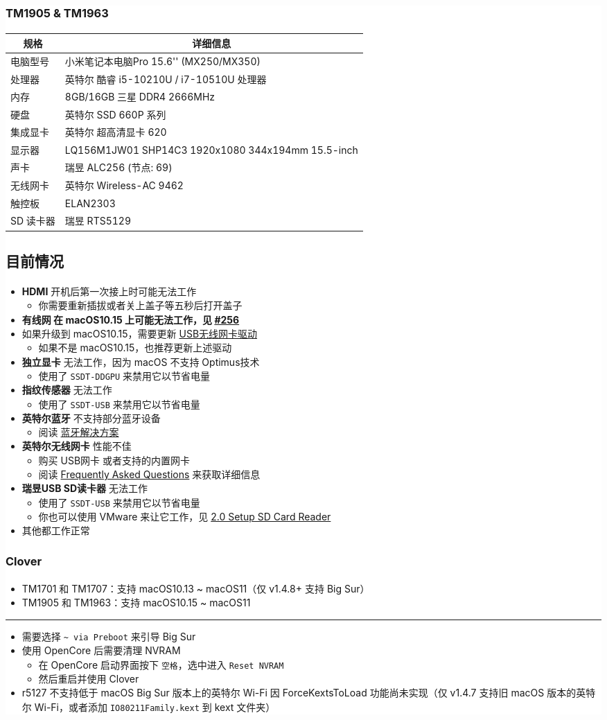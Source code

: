 ### TM1905 & TM1963

| 规格     | 详细信息                                     |
| -------- | ---------------------------------------- |
| 电脑型号 | 小米笔记本电脑Pro 15.6'' (MX250/MX350) |
| 处理器 | 英特尔 酷睿 i5-10210U / i7-10510U 处理器 |
| 内存 | 8GB/16GB 三星 DDR4 2666MHz |
| 硬盘 | 英特尔 SSD 660P 系列 |
| 集成显卡 | 英特尔 超高清显卡 620 |
| 显示器 | LQ156M1JW01 SHP14C3 1920x1080 344x194mm 15.5-inch |
| 声卡 | 瑞昱 ALC256 (节点: 69) |
| 无线网卡 | 英特尔 Wireless-AC 9462 |
| 触控板 | ELAN2303 |
| SD 读卡器 | 瑞昱 RTS5129 |


## 目前情况

- **HDMI** 开机后第一次接上时可能无法工作
  - 你需要重新插拔或者关上盖子等五秒后打开盖子
- **有线网 在 macOS10.15 上可能无法工作，见 [#256](https://github.com/daliansky/XiaoMi-Pro-Hackintosh/issues/256)**
- 如果升级到 macOS10.15，需要更新 [USB无线网卡驱动](https://github.com/chris1111/Wireless-USB-Adapter/releases)
  - 如果不是 macOS10.15，也推荐更新上述驱动
- **独立显卡** 无法工作，因为 macOS 不支持 Optimus技术
  - 使用了 `SSDT-DDGPU` 来禁用它以节省电量
- **指纹传感器** 无法工作
  - 使用了 `SSDT-USB` 来禁用它以节省电量
- **英特尔蓝牙** 不支持部分蓝牙设备
  - 阅读 [蓝牙解决方案](https://github.com/daliansky/XiaoMi-Pro-Hackintosh/wiki/蓝牙解决方案)
- **英特尔无线网卡** 性能不佳
  - 购买 USB网卡 或者支持的内置网卡
  - 阅读 [Frequently Asked Questions](https://openintelwireless.github.io/itlwm/FAQ.html) 来获取详细信息
- **瑞昱USB SD读卡器** 无法工作
  - 使用了 `SSDT-USB` 来禁用它以节省电量
  - 你也可以使用 VMware 来让它工作，见 [2.0 Setup SD Card Reader](https://github.com/ManuGithubSteam/XiaoMi-Pro-2018-HackintoshOC/wiki/2.0-Setup-SD-Card-Reader)
- 其他都工作正常

### Clover
- TM1701 和 TM1707：支持 macOS10.13 ~ macOS11（仅 v1.4.8+ 支持 Big Sur）
- TM1905 和 TM1963：支持 macOS10.15 ~ macOS11
-----
- 需要选择 `~ via Preboot` 来引导 Big Sur
- 使用 OpenCore 后需要清理 NVRAM
  - 在 OpenCore 启动界面按下 `空格`，选中进入 `Reset NVRAM`
  - 然后重启并使用 Clover
- r5127 不支持低于 macOS Big Sur 版本上的英特尔 Wi-Fi 因 ForceKextsToLoad 功能尚未实现（仅 v1.4.7 支持旧 macOS 版本的英特尔 Wi-Fi，或者添加 `IO80211Family.kext` 到 kext 文件夹）
